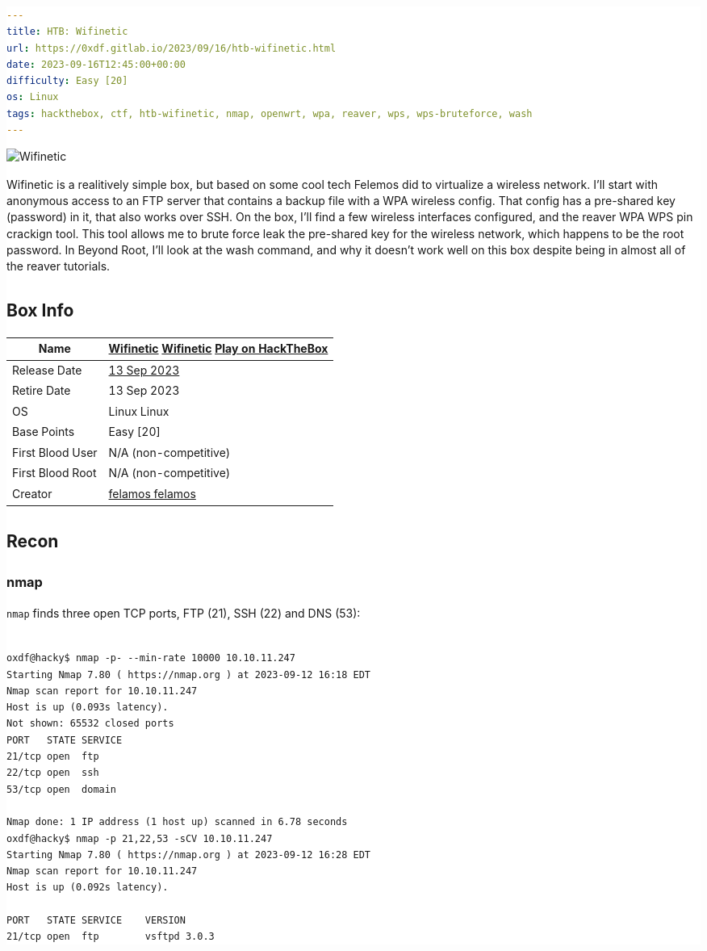 ```yaml
---
title: HTB: Wifinetic
url: https://0xdf.gitlab.io/2023/09/16/htb-wifinetic.html
date: 2023-09-16T12:45:00+00:00
difficulty: Easy [20]
os: Linux
tags: hackthebox, ctf, htb-wifinetic, nmap, openwrt, wpa, reaver, wps, wps-bruteforce, wash
---
```


![Wifinetic](/img/wifinetic-cover.png)

Wifinetic is a realitively simple box, but based on some cool tech Felemos did to virtualize a wireless network. I’ll start with anonymous access to an FTP server that contains a backup file with a WPA wireless config. That config has a pre-shared key (password) in it, that also works over SSH. On the box, I’ll find a few wireless interfaces configured, and the reaver WPA WPS pin crackign tool. This tool allows me to brute force leak the pre-shared key for the wireless network, which happens to be the root password. In Beyond Root, I’ll look at the wash command, and why it doesn’t work well on this box despite being in almost all of the reaver tutorials.

## Box Info

| Name | [Wifinetic](https://hackthebox.com/machines/wifinetic)  [Wifinetic](https://hackthebox.com/machines/wifinetic) [Play on HackTheBox](https://hackthebox.com/machines/wifinetic) |
| --- | --- |
| Release Date | [13 Sep 2023](https://twitter.com/hackthebox_eu/status/1702366621803667739) |
| Retire Date | 13 Sep 2023 |
| OS | Linux Linux |
| Base Points | Easy [20] |
| First Blood User | N/A (non-competitive) |
| First Blood Root | N/A (non-competitive) |
| Creator | [felamos felamos](https://app.hackthebox.com/users/27390) |

## Recon

### nmap

`nmap` finds three open TCP ports, FTP (21), SSH (22) and DNS (53):

```

oxdf@hacky$ nmap -p- --min-rate 10000 10.10.11.247
Starting Nmap 7.80 ( https://nmap.org ) at 2023-09-12 16:18 EDT
Nmap scan report for 10.10.11.247
Host is up (0.093s latency).
Not shown: 65532 closed ports
PORT   STATE SERVICE
21/tcp open  ftp
22/tcp open  ssh
53/tcp open  domain

Nmap done: 1 IP address (1 host up) scanned in 6.78 seconds
oxdf@hacky$ nmap -p 21,22,53 -sCV 10.10.11.247
Starting Nmap 7.80 ( https://nmap.org ) at 2023-09-12 16:28 EDT
Nmap scan report for 10.10.11.247
Host is up (0.092s latency).

PORT   STATE SERVICE    VERSION
21/tcp open  ftp        vsftpd 3.0.3
```